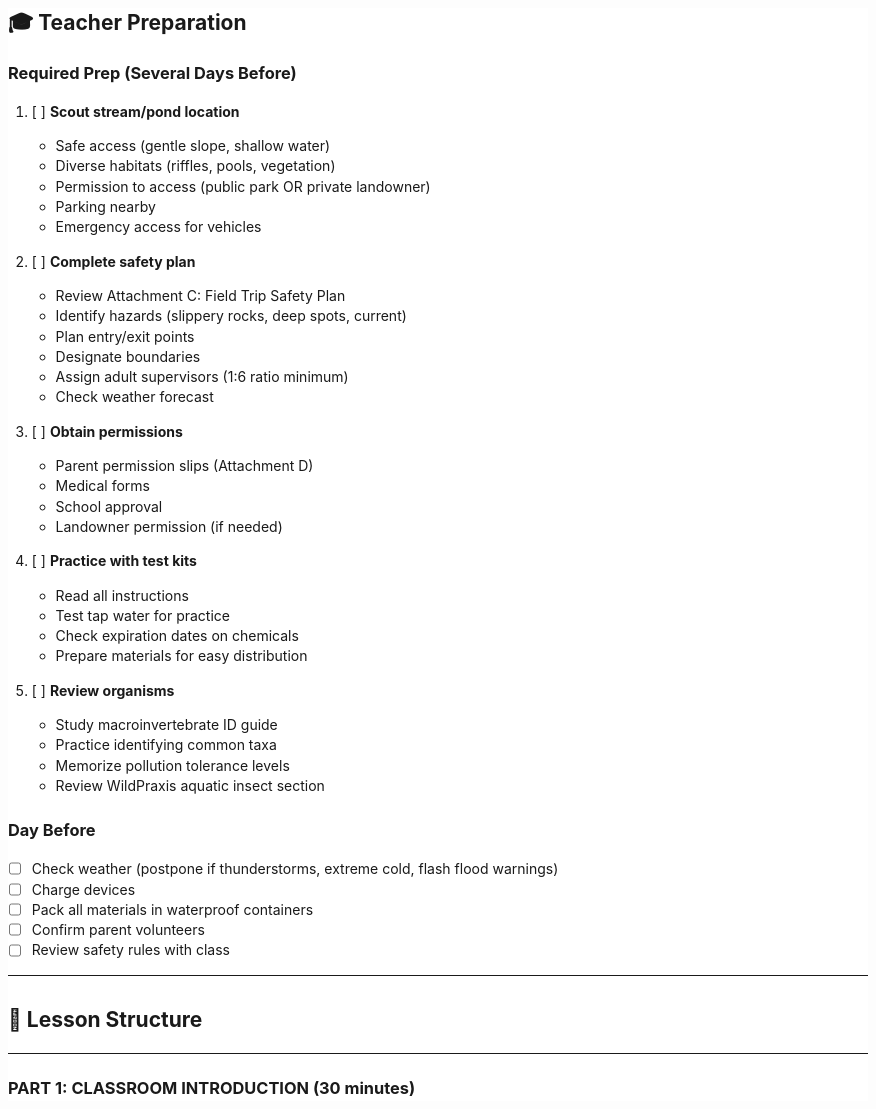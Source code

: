 ## 🎓 Teacher Preparation

### Required Prep (Several Days Before)

1. [ ] **Scout stream/pond location**
   - Safe access (gentle slope, shallow water)
   - Diverse habitats (riffles, pools, vegetation)
   - Permission to access (public park OR private landowner)
   - Parking nearby
   - Emergency access for vehicles

2. [ ] **Complete safety plan**
   - Review Attachment C: Field Trip Safety Plan
   - Identify hazards (slippery rocks, deep spots, current)
   - Plan entry/exit points
   - Designate boundaries
   - Assign adult supervisors (1:6 ratio minimum)
   - Check weather forecast

3. [ ] **Obtain permissions**
   - Parent permission slips (Attachment D)
   - Medical forms
   - School approval
   - Landowner permission (if needed)

4. [ ] **Practice with test kits**
   - Read all instructions
   - Test tap water for practice
   - Check expiration dates on chemicals
   - Prepare materials for easy distribution

5. [ ] **Review organisms**
   - Study macroinvertebrate ID guide
   - Practice identifying common taxa
   - Memorize pollution tolerance levels
   - Review WildPraxis aquatic insect section

### Day Before

- [ ] Check weather (postpone if thunderstorms, extreme cold, flash flood warnings)
- [ ] Charge devices
- [ ] Pack all materials in waterproof containers
- [ ] Confirm parent volunteers
- [ ] Review safety rules with class

---

## 📖 Lesson Structure

---

### **PART 1: CLASSROOM INTRODUCTION (30 minutes)**

